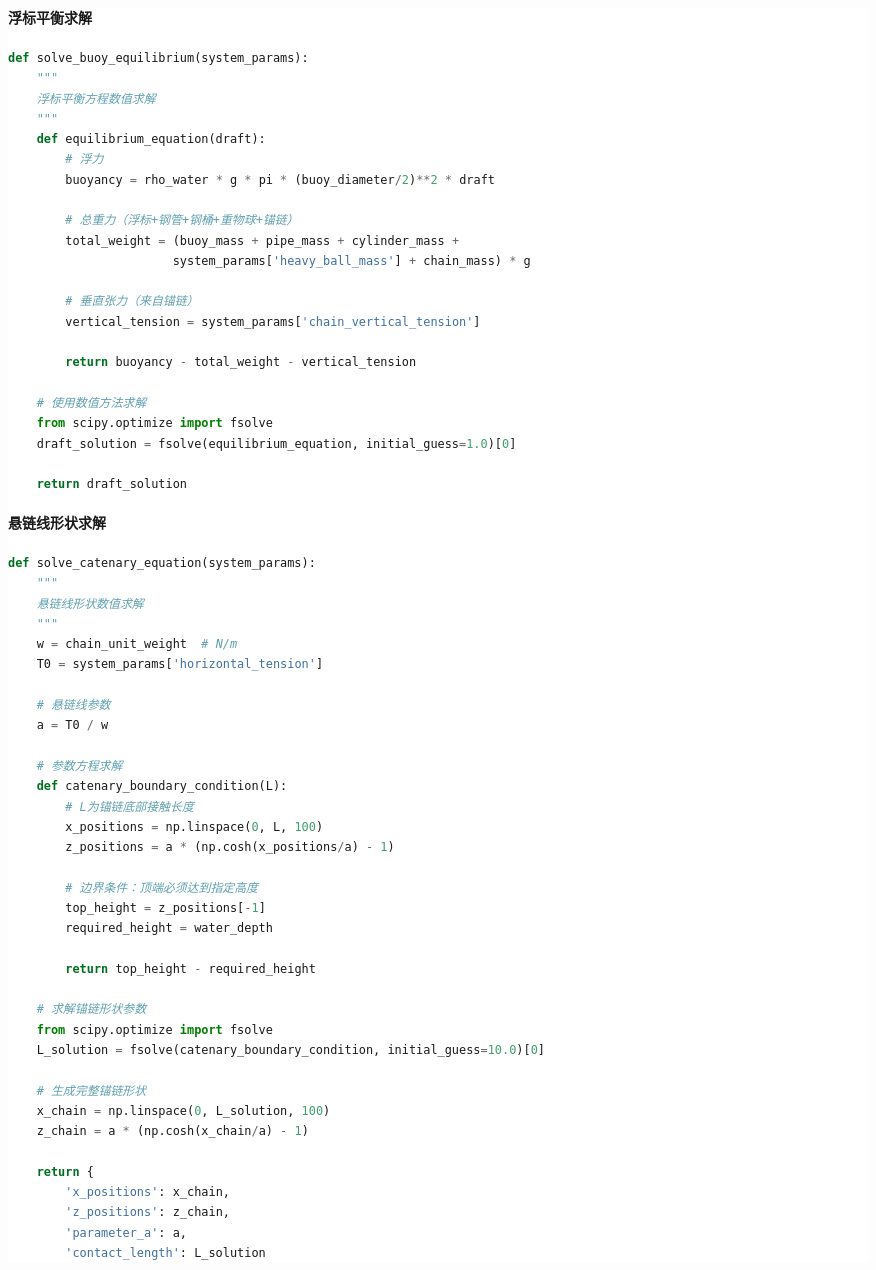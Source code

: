 #### 浮标平衡求解

```python
def solve_buoy_equilibrium(system_params):
    """
    浮标平衡方程数值求解
    """
    def equilibrium_equation(draft):
        # 浮力
        buoyancy = rho_water * g * pi * (buoy_diameter/2)**2 * draft
        
        # 总重力（浮标+钢管+钢桶+重物球+锚链）
        total_weight = (buoy_mass + pipe_mass + cylinder_mass + 
                       system_params['heavy_ball_mass'] + chain_mass) * g
        
        # 垂直张力（来自锚链）
        vertical_tension = system_params['chain_vertical_tension']
        
        return buoyancy - total_weight - vertical_tension
    
    # 使用数值方法求解
    from scipy.optimize import fsolve
    draft_solution = fsolve(equilibrium_equation, initial_guess=1.0)[0]
    
    return draft_solution
```

#### 悬链线形状求解

```python
def solve_catenary_equation(system_params):
    """
    悬链线形状数值求解
    """
    w = chain_unit_weight  # N/m
    T0 = system_params['horizontal_tension']
    
    # 悬链线参数
    a = T0 / w
    
    # 参数方程求解
    def catenary_boundary_condition(L):
        # L为锚链底部接触长度
        x_positions = np.linspace(0, L, 100)
        z_positions = a * (np.cosh(x_positions/a) - 1)
        
        # 边界条件：顶端必须达到指定高度
        top_height = z_positions[-1]
        required_height = water_depth
        
        return top_height - required_height
    
    # 求解锚链形状参数
    from scipy.optimize import fsolve
    L_solution = fsolve(catenary_boundary_condition, initial_guess=10.0)[0]
    
    # 生成完整锚链形状
    x_chain = np.linspace(0, L_solution, 100)
    z_chain = a * (np.cosh(x_chain/a) - 1)
    
    return {
        'x_positions': x_chain,
        'z_positions': z_chain,
        'parameter_a': a,
        'contact_length': L_solution
```